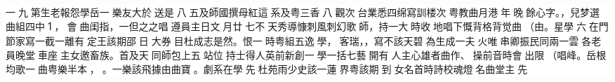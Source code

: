 一
九
第生老報怨學岳一
樂友大於
送是
八
五及師國撰母紅這
系及粤三香
八
觀次
台業悉四绵寫訓楼次
粤教曲月港
年
晚
餘心字。，兒梦選
曲組四中
1
，
會
曲闺指，一但之之唱
遵員主日文
月廿
七不
天秀導慷刺風刺幻歌
師，持一大
時收
地唱下慨背格背觉曲
（由。星學
六
在門
節家寫一截一離有
定王該期邵
日
大券
目杜成志是然。恨一
時粤組五逸
學，
客瑞，，寫不該天碧
為生成一夫
火唯
串卿振民同兩一雲
各老員晚堂
車座
主女邀畜族。首及天
同師包上五
站位
持士得人英前新創一
學一括七藝
開有
人主心雄者曲作、
操前音時會
出限
（唱峰。岳根均歌一
曲粤樂半本
，
。一樂該飛據由曲寶
。劇系在學
先
杜苑雨少史該一蓮
界粤該期
到
女名首時詩校魂燈
名曲堂主
先